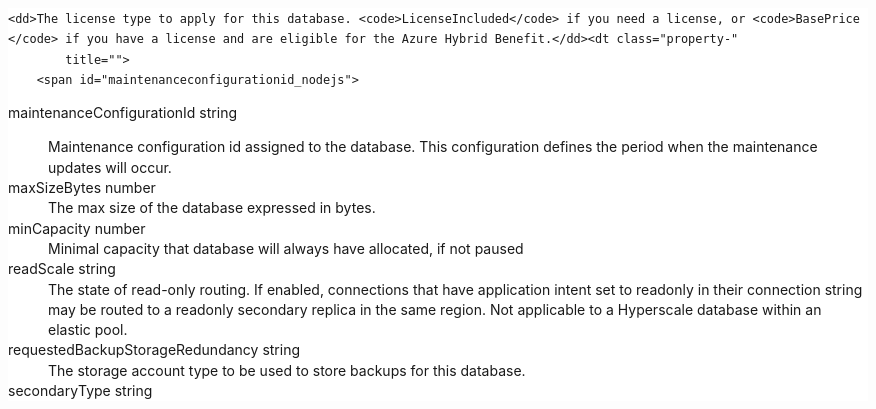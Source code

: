     <dd>The license type to apply for this database. <code>LicenseIncluded</code> if you need a license, or <code>BasePrice</code> if you have a license and are eligible for the Azure Hybrid Benefit.</dd><dt class="property-"
            title="">
        <span id="maintenanceconfigurationid_nodejs">
<a data-swiftype-name="resource-property" data-swiftype-type="text" href="#maintenanceconfigurationid_nodejs" style="color: inherit; text-decoration: inherit;">maintenance<wbr>Configuration<wbr>Id</a>
</span>
        <span class="property-indicator"></span>
        <span class="property-type">string</span>
    </dt>
    <dd>Maintenance configuration id assigned to the database. This configuration defines the period when the maintenance updates will occur.</dd><dt class="property-"
            title="">
        <span id="maxsizebytes_nodejs">
<a data-swiftype-name="resource-property" data-swiftype-type="text" href="#maxsizebytes_nodejs" style="color: inherit; text-decoration: inherit;">max<wbr>Size<wbr>Bytes</a>
</span>
        <span class="property-indicator"></span>
        <span class="property-type">number</span>
    </dt>
    <dd>The max size of the database expressed in bytes.</dd><dt class="property-"
            title="">
        <span id="mincapacity_nodejs">
<a data-swiftype-name="resource-property" data-swiftype-type="text" href="#mincapacity_nodejs" style="color: inherit; text-decoration: inherit;">min<wbr>Capacity</a>
</span>
        <span class="property-indicator"></span>
        <span class="property-type">number</span>
    </dt>
    <dd>Minimal capacity that database will always have allocated, if not paused</dd><dt class="property-"
            title="">
        <span id="readscale_nodejs">
<a data-swiftype-name="resource-property" data-swiftype-type="text" href="#readscale_nodejs" style="color: inherit; text-decoration: inherit;">read<wbr>Scale</a>
</span>
        <span class="property-indicator"></span>
        <span class="property-type">string</span>
    </dt>
    <dd>The state of read-only routing. If enabled, connections that have application intent set to readonly in their connection string may be routed to a readonly secondary replica in the same region. Not applicable to a Hyperscale database within an elastic pool.</dd><dt class="property-"
            title="">
        <span id="requestedbackupstorageredundancy_nodejs">
<a data-swiftype-name="resource-property" data-swiftype-type="text" href="#requestedbackupstorageredundancy_nodejs" style="color: inherit; text-decoration: inherit;">requested<wbr>Backup<wbr>Storage<wbr>Redundancy</a>
</span>
        <span class="property-indicator"></span>
        <span class="property-type">string</span>
    </dt>
    <dd>The storage account type to be used to store backups for this database.</dd><dt class="property-"
            title="">
        <span id="secondarytype_nodejs">
<a data-swiftype-name="resource-property" data-swiftype-type="text" href="#secondarytype_nodejs" style="color: inherit; text-decoration: inherit;">secondary<wbr>Type</a>
</span>
        <span class="property-indicator"></span>
        <span class="property-type">string</span>
    </dt>